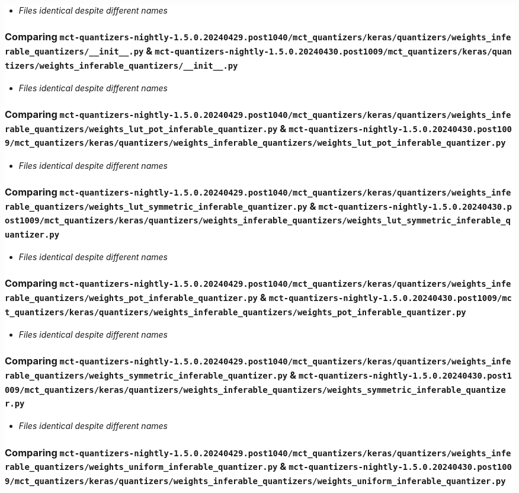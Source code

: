  * *Files identical despite different names*

### Comparing `mct-quantizers-nightly-1.5.0.20240429.post1040/mct_quantizers/keras/quantizers/weights_inferable_quantizers/__init__.py` & `mct-quantizers-nightly-1.5.0.20240430.post1009/mct_quantizers/keras/quantizers/weights_inferable_quantizers/__init__.py`

 * *Files identical despite different names*

### Comparing `mct-quantizers-nightly-1.5.0.20240429.post1040/mct_quantizers/keras/quantizers/weights_inferable_quantizers/weights_lut_pot_inferable_quantizer.py` & `mct-quantizers-nightly-1.5.0.20240430.post1009/mct_quantizers/keras/quantizers/weights_inferable_quantizers/weights_lut_pot_inferable_quantizer.py`

 * *Files identical despite different names*

### Comparing `mct-quantizers-nightly-1.5.0.20240429.post1040/mct_quantizers/keras/quantizers/weights_inferable_quantizers/weights_lut_symmetric_inferable_quantizer.py` & `mct-quantizers-nightly-1.5.0.20240430.post1009/mct_quantizers/keras/quantizers/weights_inferable_quantizers/weights_lut_symmetric_inferable_quantizer.py`

 * *Files identical despite different names*

### Comparing `mct-quantizers-nightly-1.5.0.20240429.post1040/mct_quantizers/keras/quantizers/weights_inferable_quantizers/weights_pot_inferable_quantizer.py` & `mct-quantizers-nightly-1.5.0.20240430.post1009/mct_quantizers/keras/quantizers/weights_inferable_quantizers/weights_pot_inferable_quantizer.py`

 * *Files identical despite different names*

### Comparing `mct-quantizers-nightly-1.5.0.20240429.post1040/mct_quantizers/keras/quantizers/weights_inferable_quantizers/weights_symmetric_inferable_quantizer.py` & `mct-quantizers-nightly-1.5.0.20240430.post1009/mct_quantizers/keras/quantizers/weights_inferable_quantizers/weights_symmetric_inferable_quantizer.py`

 * *Files identical despite different names*

### Comparing `mct-quantizers-nightly-1.5.0.20240429.post1040/mct_quantizers/keras/quantizers/weights_inferable_quantizers/weights_uniform_inferable_quantizer.py` & `mct-quantizers-nightly-1.5.0.20240430.post1009/mct_quantizers/keras/quantizers/weights_inferable_quantizers/weights_uniform_inferable_quantizer.py`
